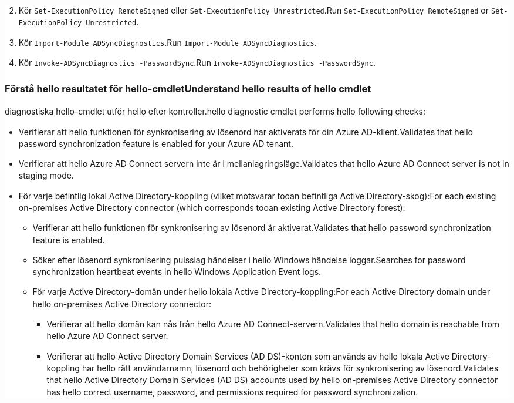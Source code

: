 2. <span data-ttu-id="ac4be-118">Kör `Set-ExecutionPolicy RemoteSigned` eller `Set-ExecutionPolicy Unrestricted`.</span><span class="sxs-lookup"><span data-stu-id="ac4be-118">Run `Set-ExecutionPolicy RemoteSigned` or `Set-ExecutionPolicy Unrestricted`.</span></span>

3. <span data-ttu-id="ac4be-119">Kör `Import-Module ADSyncDiagnostics`.</span><span class="sxs-lookup"><span data-stu-id="ac4be-119">Run `Import-Module ADSyncDiagnostics`.</span></span>

4. <span data-ttu-id="ac4be-120">Kör `Invoke-ADSyncDiagnostics -PasswordSync`.</span><span class="sxs-lookup"><span data-stu-id="ac4be-120">Run `Invoke-ADSyncDiagnostics -PasswordSync`.</span></span>

### <a name="understand-hello-results-of-hello-cmdlet"></a><span data-ttu-id="ac4be-121">Förstå hello resultatet för hello-cmdlet</span><span class="sxs-lookup"><span data-stu-id="ac4be-121">Understand hello results of hello cmdlet</span></span>
<span data-ttu-id="ac4be-122">diagnostiska hello-cmdlet utför hello efter kontroller.</span><span class="sxs-lookup"><span data-stu-id="ac4be-122">hello diagnostic cmdlet performs hello following checks:</span></span>

* <span data-ttu-id="ac4be-123">Verifierar att hello funktionen för synkronisering av lösenord har aktiverats för din Azure AD-klient.</span><span class="sxs-lookup"><span data-stu-id="ac4be-123">Validates that hello password synchronization feature is enabled for your Azure AD tenant.</span></span>

* <span data-ttu-id="ac4be-124">Verifierar att hello Azure AD Connect servern inte är i mellanlagringsläge.</span><span class="sxs-lookup"><span data-stu-id="ac4be-124">Validates that hello Azure AD Connect server is not in staging mode.</span></span>

* <span data-ttu-id="ac4be-125">För varje befintlig lokal Active Directory-koppling (vilket motsvarar tooan befintliga Active Directory-skog):</span><span class="sxs-lookup"><span data-stu-id="ac4be-125">For each existing on-premises Active Directory connector (which corresponds tooan existing Active Directory forest):</span></span>

   * <span data-ttu-id="ac4be-126">Verifierar att hello funktionen för synkronisering av lösenord är aktiverat.</span><span class="sxs-lookup"><span data-stu-id="ac4be-126">Validates that hello password synchronization feature is enabled.</span></span>
   
   * <span data-ttu-id="ac4be-127">Söker efter lösenord synkronisering pulsslag händelser i hello Windows händelse loggar.</span><span class="sxs-lookup"><span data-stu-id="ac4be-127">Searches for password synchronization heartbeat events in hello Windows Application Event logs.</span></span>

   * <span data-ttu-id="ac4be-128">För varje Active Directory-domän under hello lokala Active Directory-koppling:</span><span class="sxs-lookup"><span data-stu-id="ac4be-128">For each Active Directory domain under hello on-premises Active Directory connector:</span></span>

      * <span data-ttu-id="ac4be-129">Verifierar att hello domän kan nås från hello Azure AD Connect-servern.</span><span class="sxs-lookup"><span data-stu-id="ac4be-129">Validates that hello domain is reachable from hello Azure AD Connect server.</span></span>

      * <span data-ttu-id="ac4be-130">Verifierar att hello Active Directory Domain Services (AD DS)-konton som används av hello lokala Active Directory-koppling har hello rätt användarnamn, lösenord och behörigheter som krävs för synkronisering av lösenord.</span><span class="sxs-lookup"><span data-stu-id="ac4be-130">Validates that hello Active Directory Domain Services (AD DS) accounts used by hello on-premises Active Directory connector has hello correct username, password, and permissions required for password synchronization.</span></span>
